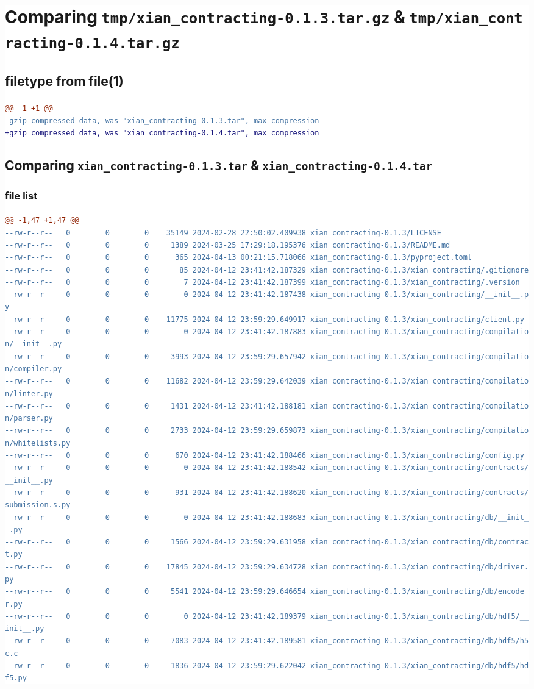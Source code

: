 # Comparing `tmp/xian_contracting-0.1.3.tar.gz` & `tmp/xian_contracting-0.1.4.tar.gz`

## filetype from file(1)

```diff
@@ -1 +1 @@
-gzip compressed data, was "xian_contracting-0.1.3.tar", max compression
+gzip compressed data, was "xian_contracting-0.1.4.tar", max compression
```

## Comparing `xian_contracting-0.1.3.tar` & `xian_contracting-0.1.4.tar`

### file list

```diff
@@ -1,47 +1,47 @@
--rw-r--r--   0        0        0    35149 2024-02-28 22:50:02.409938 xian_contracting-0.1.3/LICENSE
--rw-r--r--   0        0        0     1389 2024-03-25 17:29:18.195376 xian_contracting-0.1.3/README.md
--rw-r--r--   0        0        0      365 2024-04-13 00:21:15.718066 xian_contracting-0.1.3/pyproject.toml
--rw-r--r--   0        0        0       85 2024-04-12 23:41:42.187329 xian_contracting-0.1.3/xian_contracting/.gitignore
--rw-r--r--   0        0        0        7 2024-04-12 23:41:42.187399 xian_contracting-0.1.3/xian_contracting/.version
--rw-r--r--   0        0        0        0 2024-04-12 23:41:42.187438 xian_contracting-0.1.3/xian_contracting/__init__.py
--rw-r--r--   0        0        0    11775 2024-04-12 23:59:29.649917 xian_contracting-0.1.3/xian_contracting/client.py
--rw-r--r--   0        0        0        0 2024-04-12 23:41:42.187883 xian_contracting-0.1.3/xian_contracting/compilation/__init__.py
--rw-r--r--   0        0        0     3993 2024-04-12 23:59:29.657942 xian_contracting-0.1.3/xian_contracting/compilation/compiler.py
--rw-r--r--   0        0        0    11682 2024-04-12 23:59:29.642039 xian_contracting-0.1.3/xian_contracting/compilation/linter.py
--rw-r--r--   0        0        0     1431 2024-04-12 23:41:42.188181 xian_contracting-0.1.3/xian_contracting/compilation/parser.py
--rw-r--r--   0        0        0     2733 2024-04-12 23:59:29.659873 xian_contracting-0.1.3/xian_contracting/compilation/whitelists.py
--rw-r--r--   0        0        0      670 2024-04-12 23:41:42.188466 xian_contracting-0.1.3/xian_contracting/config.py
--rw-r--r--   0        0        0        0 2024-04-12 23:41:42.188542 xian_contracting-0.1.3/xian_contracting/contracts/__init__.py
--rw-r--r--   0        0        0      931 2024-04-12 23:41:42.188620 xian_contracting-0.1.3/xian_contracting/contracts/submission.s.py
--rw-r--r--   0        0        0        0 2024-04-12 23:41:42.188683 xian_contracting-0.1.3/xian_contracting/db/__init__.py
--rw-r--r--   0        0        0     1566 2024-04-12 23:59:29.631958 xian_contracting-0.1.3/xian_contracting/db/contract.py
--rw-r--r--   0        0        0    17845 2024-04-12 23:59:29.634728 xian_contracting-0.1.3/xian_contracting/db/driver.py
--rw-r--r--   0        0        0     5541 2024-04-12 23:59:29.646654 xian_contracting-0.1.3/xian_contracting/db/encoder.py
--rw-r--r--   0        0        0        0 2024-04-12 23:41:42.189379 xian_contracting-0.1.3/xian_contracting/db/hdf5/__init__.py
--rw-r--r--   0        0        0     7083 2024-04-12 23:41:42.189581 xian_contracting-0.1.3/xian_contracting/db/hdf5/h5c.c
--rw-r--r--   0        0        0     1836 2024-04-12 23:59:29.622042 xian_contracting-0.1.3/xian_contracting/db/hdf5/hdf5.py
```